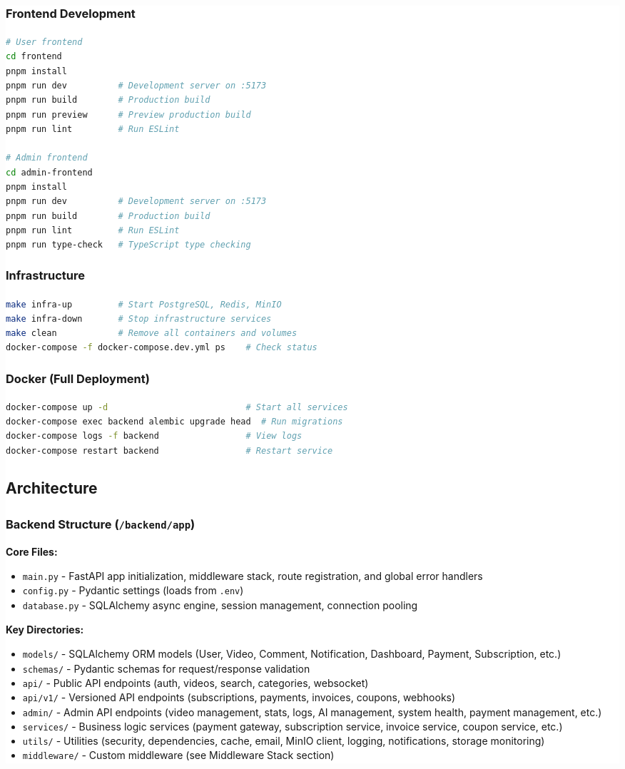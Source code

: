 
### Frontend Development
```bash
# User frontend
cd frontend
pnpm install
pnpm run dev          # Development server on :5173
pnpm run build        # Production build
pnpm run preview      # Preview production build
pnpm run lint         # Run ESLint

# Admin frontend
cd admin-frontend
pnpm install
pnpm run dev          # Development server on :5173
pnpm run build        # Production build
pnpm run lint         # Run ESLint
pnpm run type-check   # TypeScript type checking
```

### Infrastructure
```bash
make infra-up         # Start PostgreSQL, Redis, MinIO
make infra-down       # Stop infrastructure services
make clean            # Remove all containers and volumes
docker-compose -f docker-compose.dev.yml ps    # Check status
```

### Docker (Full Deployment)
```bash
docker-compose up -d                           # Start all services
docker-compose exec backend alembic upgrade head  # Run migrations
docker-compose logs -f backend                 # View logs
docker-compose restart backend                 # Restart service
```

## Architecture

### Backend Structure (`/backend/app`)

**Core Files:**
- `main.py` - FastAPI app initialization, middleware stack, route registration, and global error handlers
- `config.py` - Pydantic settings (loads from `.env`)
- `database.py` - SQLAlchemy async engine, session management, connection pooling

**Key Directories:**
- `models/` - SQLAlchemy ORM models (User, Video, Comment, Notification, Dashboard, Payment, Subscription, etc.)
- `schemas/` - Pydantic schemas for request/response validation
- `api/` - Public API endpoints (auth, videos, search, categories, websocket)
- `api/v1/` - Versioned API endpoints (subscriptions, payments, invoices, coupons, webhooks)
- `admin/` - Admin API endpoints (video management, stats, logs, AI management, system health, payment management, etc.)
- `services/` - Business logic services (payment gateway, subscription service, invoice service, coupon service, etc.)
- `utils/` - Utilities (security, dependencies, cache, email, MinIO client, logging, notifications, storage monitoring)
- `middleware/` - Custom middleware (see Middleware Stack section)
